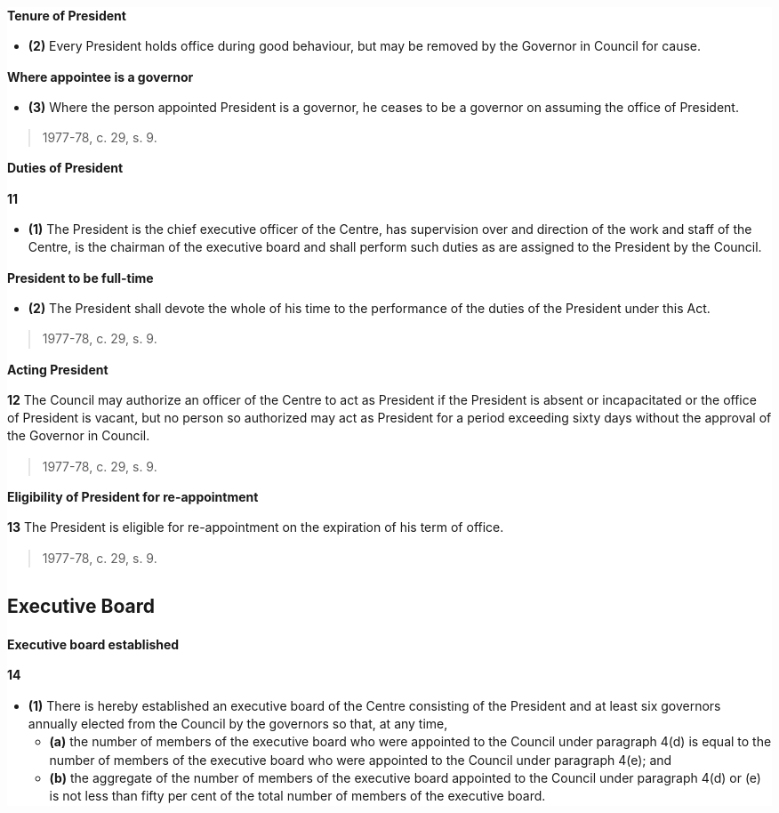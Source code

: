 **Tenure of President**

- **(2)** Every President holds office during good behaviour, but may be removed by the Governor in Council for cause.

**Where appointee is a governor**

- **(3)** Where the person appointed President is a governor, he ceases to be a governor on assuming the office of President.
> 1977-78, c. 29, s. 9.





**Duties of President**

**11** 

- **(1)** The President is the chief executive officer of the Centre, has supervision over and direction of the work and staff of the Centre, is the chairman of the executive board and shall perform such duties as are assigned to the President by the Council.

**President to be full-time**

- **(2)** The President shall devote the whole of his time to the performance of the duties of the President under this Act.
> 1977-78, c. 29, s. 9.





**Acting President**

**12** The Council may authorize an officer of the Centre to act as President if the President is absent or incapacitated or the office of President is vacant, but no person so authorized may act as President for a period exceeding sixty days without the approval of the Governor in Council.
> 1977-78, c. 29, s. 9.





**Eligibility of President for re-appointment**

**13** The President is eligible for re-appointment on the expiration of his term of office.
> 1977-78, c. 29, s. 9.





## Executive Board



**Executive board established**

**14** 

- **(1)** There is hereby established an executive board of the Centre consisting of the President and at least six governors annually elected from the Council by the governors so that, at any time,
	- **(a)** the number of members of the executive board who were appointed to the Council under paragraph 4(d) is equal to the number of members of the executive board who were appointed to the Council under paragraph 4(e); and
	- **(b)** the aggregate of the number of members of the executive board appointed to the Council under paragraph 4(d) or (e) is not less than fifty per cent of the total number of members of the executive board.
